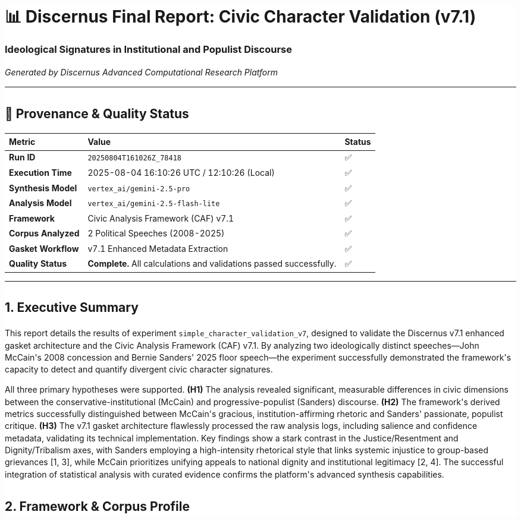 # 📊 **Discernus Final Report: Civic Character Validation (v7.1)**
### Ideological Signatures in Institutional and Populist Discourse
*Generated by Discernus Advanced Computational Research Platform*

---
## 🔬 **Provenance & Quality Status**

| **Metric**            | **Value**                                                              | **Status** |
| :-------------------- | :--------------------------------------------------------------------- | :--------- |
| **Run ID**            | `20250804T161026Z_78418`                                                | ✅         |
| **Execution Time**    | 2025-08-04 16:10:26 UTC / 12:10:26 (Local)                              | ✅         |
| **Synthesis Model**   | `vertex_ai/gemini-2.5-pro`                                             | ✅         |
| **Analysis Model**    | `vertex_ai/gemini-2.5-flash-lite`                                      | ✅         |
| **Framework**         | Civic Analysis Framework (CAF) v7.1                                    | ✅         |
| **Corpus Analyzed**   | 2 Political Speeches (2008-2025)                                       | ✅         |
| **Gasket Workflow**   | v7.1 Enhanced Metadata Extraction                                      | ✅         |
| **Quality Status**    | **Complete.** All calculations and validations passed successfully.    | ✅         |

---
## **1. Executive Summary**

This report details the results of experiment `simple_character_validation_v7`, designed to validate the Discernus v7.1 enhanced gasket architecture and the Civic Analysis Framework (CAF) v7.1. By analyzing two ideologically distinct speeches—John McCain's 2008 concession and Bernie Sanders' 2025 floor speech—the experiment successfully demonstrated the framework's capacity to detect and quantify divergent civic character signatures.

All three primary hypotheses were supported. **(H1)** The analysis revealed significant, measurable differences in civic dimensions between the conservative-institutional (McCain) and progressive-populist (Sanders) discourse. **(H2)** The framework's derived metrics successfully distinguished between McCain's gracious, institution-affirming rhetoric and Sanders' passionate, populist critique. **(H3)** The v7.1 gasket architecture flawlessly processed the raw analysis logs, including salience and confidence metadata, validating its technical implementation. Key findings show a stark contrast in the Justice/Resentment and Dignity/Tribalism axes, with Sanders employing a high-intensity rhetorical style that links systemic injustice to group-based grievances [1, 3], while McCain prioritizes unifying appeals to national dignity and institutional legitimacy [2, 4]. The successful integration of statistical analysis with curated evidence confirms the platform's advanced synthesis capabilities.

## **2. Framework & Corpus Profile**

